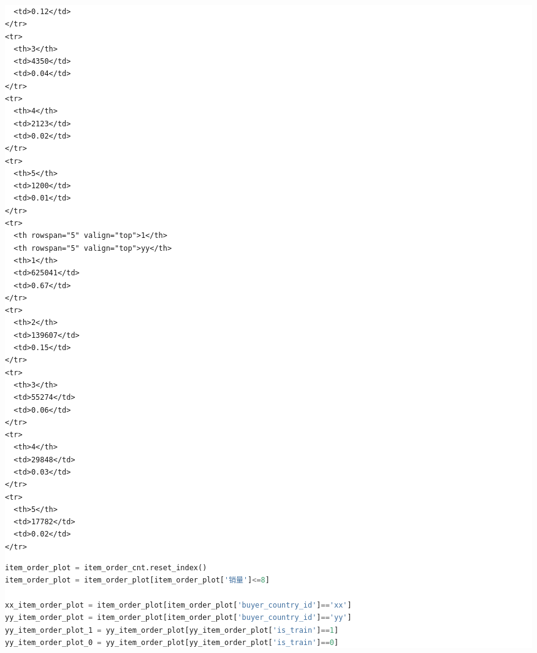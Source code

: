       <td>0.12</td>
    </tr>
    <tr>
      <th>3</th>
      <td>4350</td>
      <td>0.04</td>
    </tr>
    <tr>
      <th>4</th>
      <td>2123</td>
      <td>0.02</td>
    </tr>
    <tr>
      <th>5</th>
      <td>1200</td>
      <td>0.01</td>
    </tr>
    <tr>
      <th rowspan="5" valign="top">1</th>
      <th rowspan="5" valign="top">yy</th>
      <th>1</th>
      <td>625041</td>
      <td>0.67</td>
    </tr>
    <tr>
      <th>2</th>
      <td>139607</td>
      <td>0.15</td>
    </tr>
    <tr>
      <th>3</th>
      <td>55274</td>
      <td>0.06</td>
    </tr>
    <tr>
      <th>4</th>
      <td>29848</td>
      <td>0.03</td>
    </tr>
    <tr>
      <th>5</th>
      <td>17782</td>
      <td>0.02</td>
    </tr>
  </tbody>
</table>
</div>




```python
item_order_plot = item_order_cnt.reset_index()
item_order_plot = item_order_plot[item_order_plot['销量']<=8]

xx_item_order_plot = item_order_plot[item_order_plot['buyer_country_id']=='xx']
yy_item_order_plot = item_order_plot[item_order_plot['buyer_country_id']=='yy']
yy_item_order_plot_1 = yy_item_order_plot[yy_item_order_plot['is_train']==1]
yy_item_order_plot_0 = yy_item_order_plot[yy_item_order_plot['is_train']==0]
```
